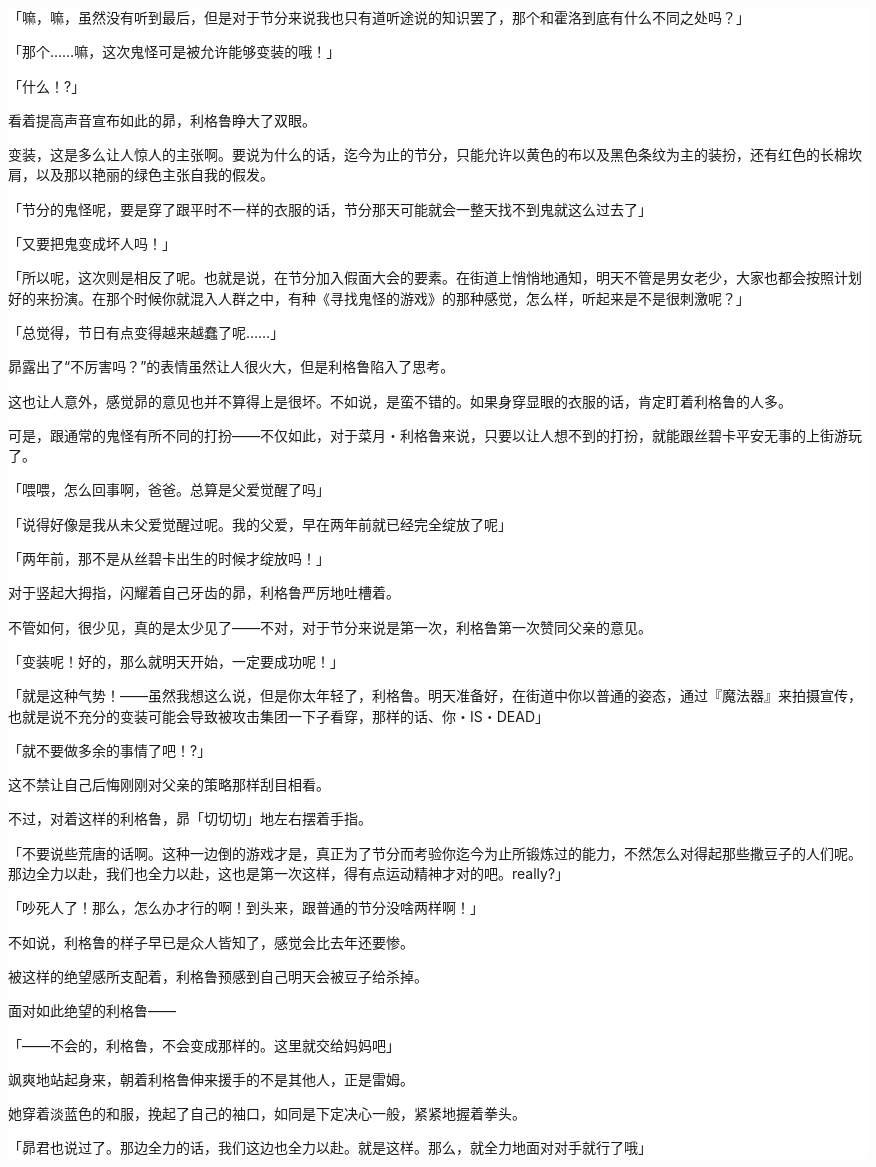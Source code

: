「嘛，嘛，虽然没有听到最后，但是对于节分来说我也只有道听途说的知识罢了，那个和霍洛到底有什么不同之处吗？」

「那个……嘛，这次鬼怪可是被允许能够变装的哦！」

「什么！?」

看着提高声音宣布如此的昴，利格鲁睁大了双眼。

变装，这是多么让人惊人的主张啊。要说为什么的话，迄今为止的节分，只能允许以黄色的布以及黑色条纹为主的装扮，还有红色的长棉坎肩，以及那以艳丽的绿色主张自我的假发。

「节分的鬼怪呢，要是穿了跟平时不一样的衣服的话，节分那天可能就会一整天找不到鬼就这么过去了」

「又要把鬼变成坏人吗！」

「所以呢，这次则是相反了呢。也就是说，在节分加入假面大会的要素。在街道上悄悄地通知，明天不管是男女老少，大家也都会按照计划好的来扮演。在那个时候你就混入人群之中，有种《寻找鬼怪的游戏》的那种感觉，怎么样，听起来是不是很刺激呢？」

「总觉得，节日有点变得越来越蠢了呢……」

昴露出了“不厉害吗？”的表情虽然让人很火大，但是利格鲁陷入了思考。

这也让人意外，感觉昴的意见也并不算得上是很坏。不如说，是蛮不错的。如果身穿显眼的衣服的话，肯定盯着利格鲁的人多。

可是，跟通常的鬼怪有所不同的打扮——不仅如此，对于菜月・利格鲁来说，只要以让人想不到的打扮，就能跟丝碧卡平安无事的上街游玩了。

「喂喂，怎么回事啊，爸爸。总算是父爱觉醒了吗」

「说得好像是我从未父爱觉醒过呢。我的父爱，早在两年前就已经完全绽放了呢」

「两年前，那不是从丝碧卡出生的时候才绽放吗！」

对于竖起大拇指，闪耀着自己牙齿的昴，利格鲁严厉地吐槽着。

不管如何，很少见，真的是太少见了——不对，对于节分来说是第一次，利格鲁第一次赞同父亲的意见。

「变装呢！好的，那么就明天开始，一定要成功呢！」

「就是这种气势！——虽然我想这么说，但是你太年轻了，利格鲁。明天准备好，在街道中你以普通的姿态，通过『魔法器』来拍摄宣传，也就是说不充分的变装可能会导致被攻击集团一下子看穿，那样的话、你・IS・DEAD」

「就不要做多余的事情了吧！?」

这不禁让自己后悔刚刚对父亲的策略那样刮目相看。

不过，对着这样的利格鲁，昴「切切切」地左右摆着手指。

「不要说些荒唐的话啊。这种一边倒的游戏才是，真正为了节分而考验你迄今为止所锻炼过的能力，不然怎么对得起那些撒豆子的人们呢。那边全力以赴，我们也全力以赴，这也是第一次这样，得有点运动精神才对的吧。really?」

「吵死人了！那么，怎么办才行的啊！到头来，跟普通的节分没啥两样啊！」

不如说，利格鲁的样子早已是众人皆知了，感觉会比去年还要惨。

被这样的绝望感所支配着，利格鲁预感到自己明天会被豆子给杀掉。

面对如此绝望的利格鲁——

「——不会的，利格鲁，不会变成那样的。这里就交给妈妈吧」

飒爽地站起身来，朝着利格鲁伸来援手的不是其他人，正是雷姆。

她穿着淡蓝色的和服，挽起了自己的袖口，如同是下定决心一般，紧紧地握着拳头。

「昴君也说过了。那边全力的话，我们这边也全力以赴。就是这样。那么，就全力地面对对手就行了哦」
